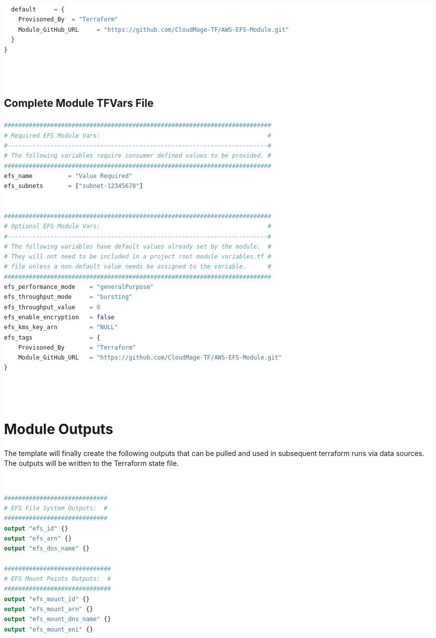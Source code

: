 ```terraform
  default     = {
    Provisoned_By  = "Terraform"
    Module_GitHub_URL     = "https://github.com/CloudMage-TF/AWS-EFS-Module.git"
  }
}
```

<br><br>

## Complete Module TFVars File

```terraform
###########################################################################
# Required EFS Module Vars:                                               #
#-------------------------------------------------------------------------#
# The following variables require consumer defined values to be provided. #
###########################################################################
efs_name          = "Value Required"
efs_subnets       = ["subnet-12345678"]


###########################################################################
# Optional EFS Module Vars:                                               #
#-------------------------------------------------------------------------#
# The following variables have default values already set by the module.  #
# They will not need to be included in a project root module variables.tf #
# file unless a non-default value needs be assigned to the variable.      #
###########################################################################
efs_performance_mode    = "generalPurpose"
efs_throughput_mode     = "bursting"
efs_throughput_value    = 0
efs_enable_encryption   = false
efs_kms_key_arn         = "NULL"
efs_tags                = {
    Provisoned_By       = "Terraform"
    Module_GitHub_URL   = "https://github.com/CloudMage-TF/AWS-EFS-Module.git"
}
```

<br><br>

# Module Outputs

The template will finally create the following outputs that can be pulled and used in subsequent terraform runs via data sources. The outputs will be written to the Terraform state file.

<br>

```terraform
#############################
# EFS File System Outputs:  #
#############################
output "efs_id" {}
output "efs_arn" {}
output "efs_dns_name" {}

##############################
# EFS Mount Points Outputs:  #
##############################
output "efs_mount_id" {}
output "efs_mount_arn" {}
output "efs_mount_dns_name" {}
output "efs_mount_eni" {}
```
